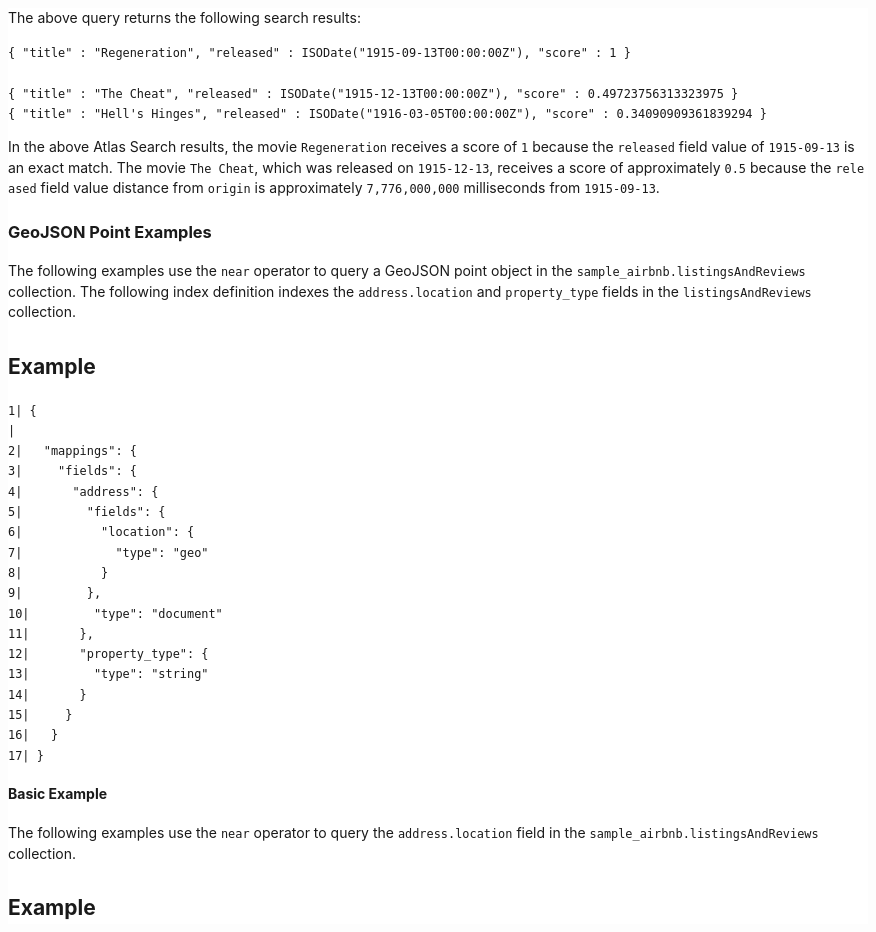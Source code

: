 The above query returns the following search results:

    
    
    { "title" : "Regeneration", "released" : ISODate("1915-09-13T00:00:00Z"), "score" : 1 }  
      
    { "title" : "The Cheat", "released" : ISODate("1915-12-13T00:00:00Z"), "score" : 0.49723756313323975 }  
    { "title" : "Hell's Hinges", "released" : ISODate("1916-03-05T00:00:00Z"), "score" : 0.34090909361839294 }  
  
In the above Atlas Search results, the movie `Regeneration` receives a score
of `1` because the `released` field value of `1915-09-13` is an exact match.
The movie `The Cheat`, which was released on `1915-12-13`, receives a score of
approximately `0.5` because the `released` field value distance from `origin`
is approximately `7,776,000,000` milliseconds from `1915-09-13`.

### GeoJSON Point Examples

The following examples use the `near` operator to query a GeoJSON point object
in the `sample_airbnb.listingsAndReviews` collection. The following index
definition indexes the `address.location` and `property_type` fields in the
`listingsAndReviews` collection.

## Example

    
    
    1| {  
    |  
    2|   "mappings": {  
    3|     "fields": {  
    4|       "address": {  
    5|         "fields": {  
    6|           "location": {  
    7|             "type": "geo"  
    8|           }  
    9|         },  
    10|         "type": "document"  
    11|       },  
    12|       "property_type": {  
    13|         "type": "string"  
    14|       }  
    15|     }  
    16|   }  
    17| }  
  
#### Basic Example

The following examples use the `near` operator to query the `address.location`
field in the `sample_airbnb.listingsAndReviews` collection.

## Example
